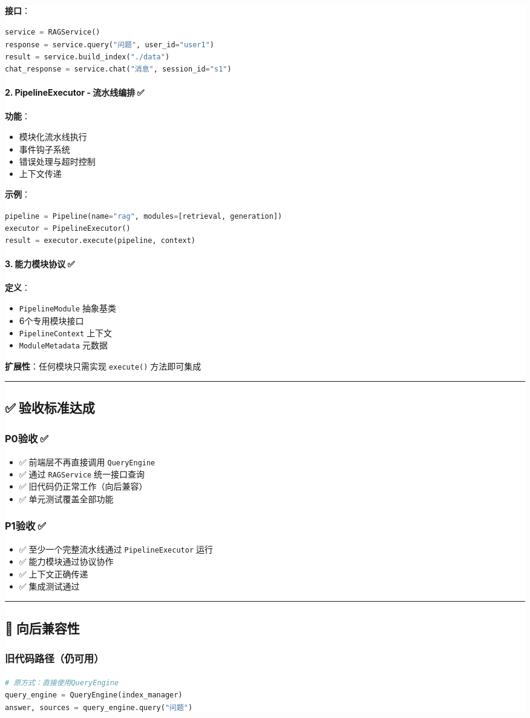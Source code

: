 **接口**：
```python
service = RAGService()
response = service.query("问题", user_id="user1")
result = service.build_index("./data")
chat_response = service.chat("消息", session_id="s1")
```

#### 2. PipelineExecutor - 流水线编排 ✅
**功能**：
- 模块化流水线执行
- 事件钩子系统
- 错误处理与超时控制
- 上下文传递

**示例**：
```python
pipeline = Pipeline(name="rag", modules=[retrieval, generation])
executor = PipelineExecutor()
result = executor.execute(pipeline, context)
```

#### 3. 能力模块协议 ✅
**定义**：
- `PipelineModule` 抽象基类
- 6个专用模块接口
- `PipelineContext` 上下文
- `ModuleMetadata` 元数据

**扩展性**：任何模块只需实现 `execute()` 方法即可集成

---

## ✅ 验收标准达成

### P0验收 ✅
- ✅ 前端层不再直接调用 `QueryEngine`
- ✅ 通过 `RAGService` 统一接口查询
- ✅ 旧代码仍正常工作（向后兼容）
- ✅ 单元测试覆盖全部功能

### P1验收 ✅
- ✅ 至少一个完整流水线通过 `PipelineExecutor` 运行
- ✅ 能力模块通过协议协作
- ✅ 上下文正确传递
- ✅ 集成测试通过

---

## 🔄 向后兼容性

### 旧代码路径（仍可用）
```python
# 原方式：直接使用QueryEngine
query_engine = QueryEngine(index_manager)
answer, sources = query_engine.query("问题")
```
